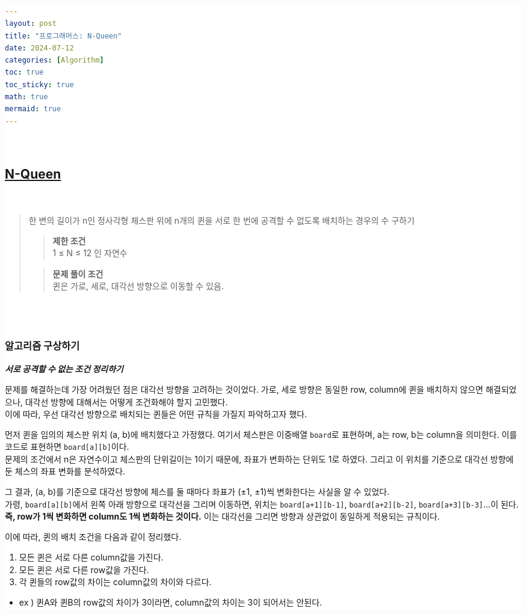 ```yaml
---
layout: post
title: "프로그래머스: N-Queen"
date: 2024-07-12
categories: [Algorithm]
toc: true
toc_sticky: true
math: true
mermaid: true
---
```


<br>

## [**N-Queen**](https://school.programmers.co.kr/learn/courses/30/lessons/12952)

<br>

> 한 변의 길이가 n인 정사각형 체스판 위에 n개의 퀸을 서로 한 번에 공격할 수 없도록 배치하는 경우의 수 구하기
>
> > **제한 조건**  
> > 1 ≤ N ≤ $12$ 인 자연수
>
> > **문제 풀이 조건**  
> > 퀸은 가로, 세로, 대각선 방향으로 이동할 수 있음.

<br>
<br>

### **알고리즘 구상하기**

**_서로 공격할 수 없는 조건 정리하기_**

문제를 해결하는데 가장 어려웠던 점은 대각선 방향을 고려하는 것이었다. 가로, 세로 방향은 동일한 row, column에 퀸을 배치하지 않으면 해결되었으나, 대각선 방향에 대해서는 어떻게 조건화해야 할지 고민했다.  
이에 따라, 우선 대각선 방향으로 배치되는 퀸들은 어떤 규칙을 가질지 파악하고자 했다.

먼저 퀸을 임의의 체스판 위치 (a, b)에 배치했다고 가정했다. 여기서 체스판은 이중배열 `board`로 표현하며, a는 row, b는 column을 의미한다. 이를 코드로 표현하면 `board[a][b]`이다.  
문제의 조건에서 n은 자연수이고 체스판의 단위길이는 1이기 때문에, 좌표가 변화하는 단위도 1로 하였다. 그리고 이 위치를 기준으로 대각선 방향에 둔 체스의 좌표 변화를 분석하였다.

그 결과, (a, b)를 기준으로 대각선 방향에 체스를 둘 때마다 좌표가 (±1, ±1)씩 변화한다는 사실을 알 수 있었다.  
가령, `board[a][b]`에서 왼쪽 아래 방향으로 대각선을 그리며 이동하면, 위치는 `board[a+1][b-1]`, `board[a+2][b-2]`, `board[a+3][b-3]`...이 된다. **즉, row가 1씩 변화하면 column도 1씩 변화하는 것이다.** 이는 대각선을 그리면 방향과 상관없이 동일하게 적용되는 규칙이다.

이에 따라, 퀸의 배치 조건을 다음과 같이 정리했다.

1. 모든 퀸은 서로 다른 column값을 가진다.
2. 모든 퀸은 서로 다른 row값을 가진다.
3. 각 퀸들의 row값의 차이는 column값의 차이와 다르다.

- ex \) 퀸A와 퀸B의 row값의 차이가 3이라면, column값의 차이는 3이 되어서는 안된다.
